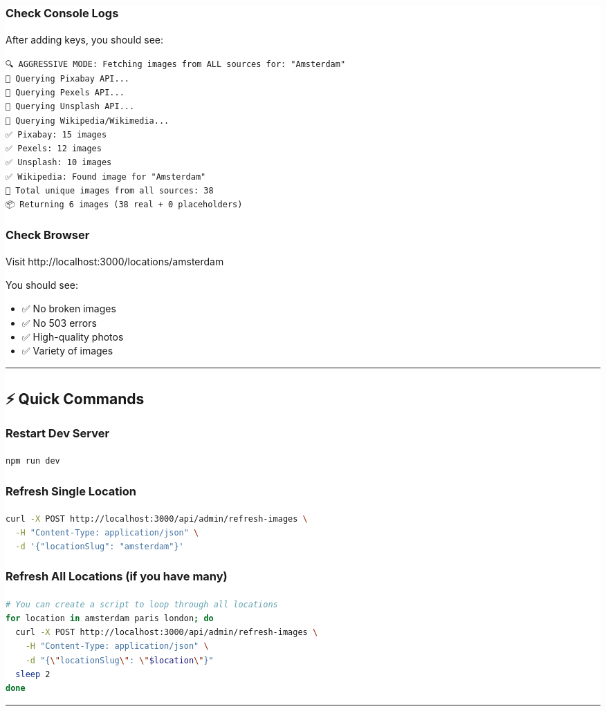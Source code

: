 ### **Check Console Logs**

After adding keys, you should see:
```
🔍 AGGRESSIVE MODE: Fetching images from ALL sources for: "Amsterdam"
📸 Querying Pixabay API...
📸 Querying Pexels API...
📸 Querying Unsplash API...
📸 Querying Wikipedia/Wikimedia...
✅ Pixabay: 15 images
✅ Pexels: 12 images
✅ Unsplash: 10 images
✅ Wikipedia: Found image for "Amsterdam"
🎉 Total unique images from all sources: 38
📦 Returning 6 images (38 real + 0 placeholders)
```

### **Check Browser**

Visit http://localhost:3000/locations/amsterdam

You should see:
- ✅ No broken images
- ✅ No 503 errors
- ✅ High-quality photos
- ✅ Variety of images

---

## ⚡ Quick Commands

### **Restart Dev Server**
```bash
npm run dev
```

### **Refresh Single Location**
```bash
curl -X POST http://localhost:3000/api/admin/refresh-images \
  -H "Content-Type: application/json" \
  -d '{"locationSlug": "amsterdam"}'
```

### **Refresh All Locations** (if you have many)
```bash
# You can create a script to loop through all locations
for location in amsterdam paris london; do
  curl -X POST http://localhost:3000/api/admin/refresh-images \
    -H "Content-Type: application/json" \
    -d "{\"locationSlug\": \"$location\"}"
  sleep 2
done
```

---
